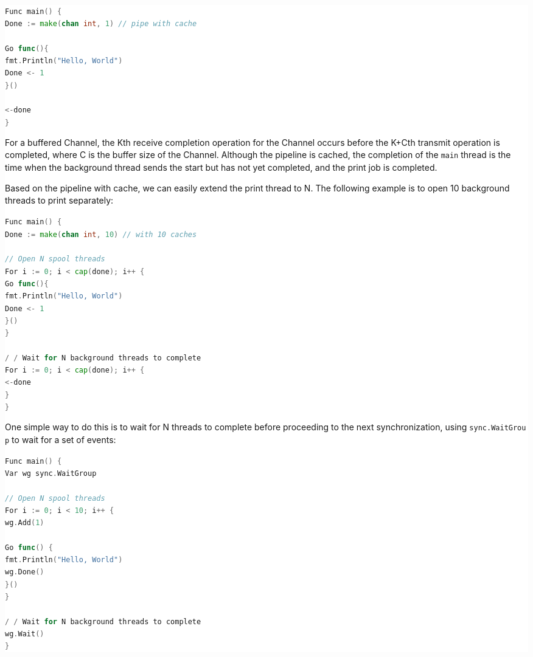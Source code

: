 ```go
Func main() {
Done := make(chan int, 1) // pipe with cache

Go func(){
fmt.Println("Hello, World")
Done <- 1
}()

<-done
}
```

For a buffered Channel, the Kth receive completion operation for the Channel occurs before the K+Cth transmit operation is completed, where C is the buffer size of the Channel. Although the pipeline is cached, the completion of the `main` thread is the time when the background thread sends the start but has not yet completed, and the print job is completed.

Based on the pipeline with cache, we can easily extend the print thread to N. The following example is to open 10 background threads to print separately:

```go
Func main() {
Done := make(chan int, 10) // with 10 caches

// Open N spool threads
For i := 0; i < cap(done); i++ {
Go func(){
fmt.Println("Hello, World")
Done <- 1
}()
}

/ / Wait for N background threads to complete
For i := 0; i < cap(done); i++ {
<-done
}
}
```

One simple way to do this is to wait for N threads to complete before proceeding to the next synchronization, using `sync.WaitGroup` to wait for a set of events:

```go
Func main() {
Var wg sync.WaitGroup

// Open N spool threads
For i := 0; i < 10; i++ {
wg.Add(1)

Go func() {
fmt.Println("Hello, World")
wg.Done()
}()
}

/ / Wait for N background threads to complete
wg.Wait()
}
```

